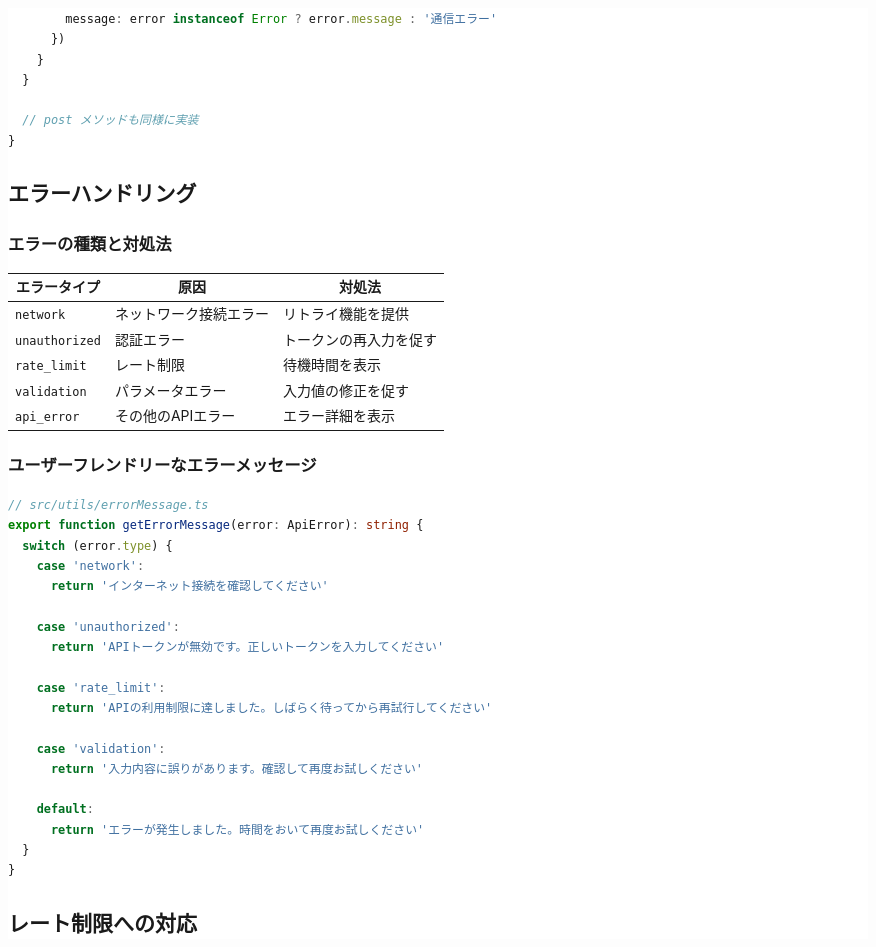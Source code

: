 ```typescript
        message: error instanceof Error ? error.message : '通信エラー'
      })
    }
  }

  // post メソッドも同様に実装
}
```

## エラーハンドリング

### エラーの種類と対処法

| エラータイプ | 原因 | 対処法 |
|-------------|------|--------|
| `network` | ネットワーク接続エラー | リトライ機能を提供 |
| `unauthorized` | 認証エラー | トークンの再入力を促す |
| `rate_limit` | レート制限 | 待機時間を表示 |
| `validation` | パラメータエラー | 入力値の修正を促す |
| `api_error` | その他のAPIエラー | エラー詳細を表示 |

### ユーザーフレンドリーなエラーメッセージ

```typescript
// src/utils/errorMessage.ts
export function getErrorMessage(error: ApiError): string {
  switch (error.type) {
    case 'network':
      return 'インターネット接続を確認してください'
    
    case 'unauthorized':
      return 'APIトークンが無効です。正しいトークンを入力してください'
    
    case 'rate_limit':
      return 'APIの利用制限に達しました。しばらく待ってから再試行してください'
    
    case 'validation':
      return '入力内容に誤りがあります。確認して再度お試しください'
    
    default:
      return 'エラーが発生しました。時間をおいて再度お試しください'
  }
}
```

## レート制限への対応
